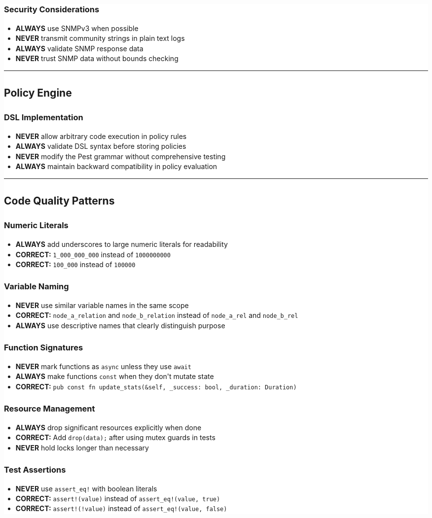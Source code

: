 ### Security Considerations

- **ALWAYS** use SNMPv3 when possible
- **NEVER** transmit community strings in plain text logs
- **ALWAYS** validate SNMP response data
- **NEVER** trust SNMP data without bounds checking

---

## Policy Engine

### DSL Implementation

- **NEVER** allow arbitrary code execution in policy rules
- **ALWAYS** validate DSL syntax before storing policies
- **NEVER** modify the Pest grammar without comprehensive testing
- **ALWAYS** maintain backward compatibility in policy evaluation

---

## Code Quality Patterns

### Numeric Literals

- **ALWAYS** add underscores to large numeric literals for readability
- **CORRECT:** `1_000_000_000` instead of `1000000000`
- **CORRECT:** `100_000` instead of `100000`

### Variable Naming

- **NEVER** use similar variable names in the same scope
- **CORRECT:** `node_a_relation` and `node_b_relation` instead of `node_a_rel` and `node_b_rel`
- **ALWAYS** use descriptive names that clearly distinguish purpose

### Function Signatures

- **NEVER** mark functions as `async` unless they use `await`
- **ALWAYS** make functions `const` when they don't mutate state
- **CORRECT:** `pub const fn update_stats(&self, _success: bool, _duration: Duration)`

### Resource Management

- **ALWAYS** drop significant resources explicitly when done
- **CORRECT:** Add `drop(data);` after using mutex guards in tests
- **NEVER** hold locks longer than necessary

### Test Assertions

- **NEVER** use `assert_eq!` with boolean literals
- **CORRECT:** `assert!(value)` instead of `assert_eq!(value, true)`
- **CORRECT:** `assert!(!value)` instead of `assert_eq!(value, false)`
